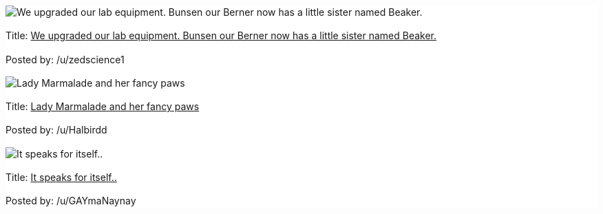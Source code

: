   </div>
</div>

<div class="card">
  <div class="card-image">
    <img class="post-img" src="https://i.redd.it/ebovt49g96551.jpg" alt="We upgraded our lab equipment. Bunsen our Berner now has a little sister named Beaker." title="We upgraded our lab equipment. Bunsen our Berner now has a little sister named Beaker." />
  </div>
  <div class="card-content">
    <div class="media">
      <div class="media-content">
        <p class="title is-4">
           Title: <a href="https://www.reddit.com/r/Eyebleach/comments/h9t96g/we_upgraded_our_lab_equipment_bunsen_our_berner/">We upgraded our lab equipment. Bunsen our Berner now has a little sister named Beaker.</a>
        </p>
        <p class="subtitle is-4">Posted by: /u/zedscience1</p>
      </div>
    </div>
  </div>
</div>

<div class="card">
  <div class="card-image">
    <img class="post-img" src="https://i.redd.it/y5bcwngg5y451.jpg" alt="Lady Marmalade and her fancy paws" title="Lady Marmalade and her fancy paws" />
  </div>
  <div class="card-content">
    <div class="media">
      <div class="media-content">
        <p class="title is-4">
           Title: <a href="https://www.reddit.com/r/Eyebleach/comments/h92j5y/lady_marmalade_and_her_fancy_paws/">Lady Marmalade and her fancy paws</a>
        </p>
        <p class="subtitle is-4">Posted by: /u/Halbirdd</p>
      </div>
    </div>
  </div>
</div>

<div class="card">
  <div class="card-image">
    <img class="post-img" src="https://i.redd.it/uccyv9zpjp451.jpg" alt="It speaks for itself.." title="It speaks for itself.." />
  </div>
  <div class="card-content">
    <div class="media">
      <div class="media-content">
        <p class="title is-4">
           Title: <a href="https://www.reddit.com/r/Funnypics/comments/h8b3hg/it_speaks_for_itself/">It speaks for itself..</a>
        </p>
        <p class="subtitle is-4">Posted by: /u/GAYmaNaynay</p>
      </div>
    </div>
  </div>
</div>
